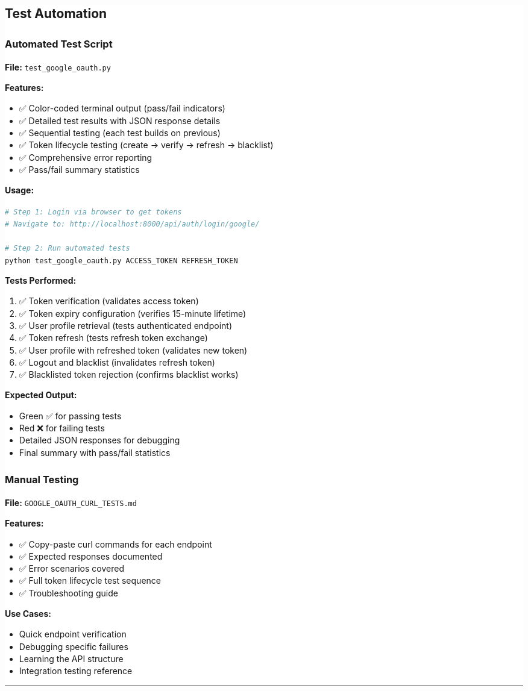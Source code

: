 
## Test Automation

### Automated Test Script

**File:** `test_google_oauth.py`

**Features:**
- ✅ Color-coded terminal output (pass/fail indicators)
- ✅ Detailed test results with JSON response details
- ✅ Sequential testing (each test builds on previous)
- ✅ Token lifecycle testing (create → verify → refresh → blacklist)
- ✅ Comprehensive error reporting
- ✅ Pass/fail summary statistics

**Usage:**
```bash
# Step 1: Login via browser to get tokens
# Navigate to: http://localhost:8000/api/auth/login/google/

# Step 2: Run automated tests
python test_google_oauth.py ACCESS_TOKEN REFRESH_TOKEN
```

**Tests Performed:**
1. ✅ Token verification (validates access token)
2. ✅ Token expiry configuration (verifies 15-minute lifetime)
3. ✅ User profile retrieval (tests authenticated endpoint)
4. ✅ Token refresh (tests refresh token exchange)
5. ✅ User profile with refreshed token (validates new token)
6. ✅ Logout and blacklist (invalidates refresh token)
7. ✅ Blacklisted token rejection (confirms blacklist works)

**Expected Output:**
- Green ✅ for passing tests
- Red ❌ for failing tests
- Detailed JSON responses for debugging
- Final summary with pass/fail statistics

### Manual Testing

**File:** `GOOGLE_OAUTH_CURL_TESTS.md`

**Features:**
- ✅ Copy-paste curl commands for each endpoint
- ✅ Expected responses documented
- ✅ Error scenarios covered
- ✅ Full token lifecycle test sequence
- ✅ Troubleshooting guide

**Use Cases:**
- Quick endpoint verification
- Debugging specific failures
- Learning the API structure
- Integration testing reference

---